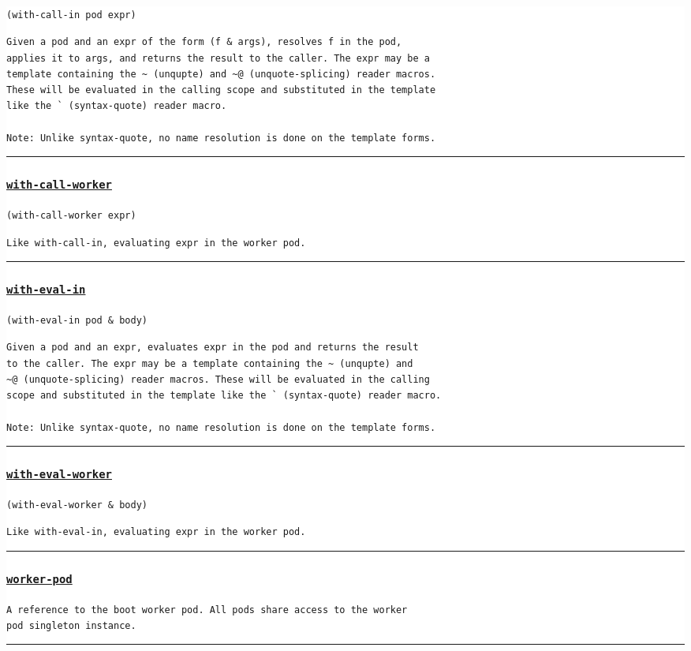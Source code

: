 ```clojure
(with-call-in pod expr)
```

```
Given a pod and an expr of the form (f & args), resolves f in the pod,
applies it to args, and returns the result to the caller. The expr may be a
template containing the ~ (unqupte) and ~@ (unquote-splicing) reader macros.
These will be evaluated in the calling scope and substituted in the template
like the ` (syntax-quote) reader macro.

Note: Unlike syntax-quote, no name resolution is done on the template forms.
```

<hr>

### [`with-call-worker`](../../2.5.5/boot/pod/src/boot/pod.clj#L334)

```clojure
(with-call-worker expr)
```

```
Like with-call-in, evaluating expr in the worker pod.
```

<hr>

### [`with-eval-in`](../../2.5.5/boot/pod/src/boot/pod.clj#L375)

```clojure
(with-eval-in pod & body)
```

```
Given a pod and an expr, evaluates expr in the pod and returns the result
to the caller. The expr may be a template containing the ~ (unqupte) and
~@ (unquote-splicing) reader macros. These will be evaluated in the calling
scope and substituted in the template like the ` (syntax-quote) reader macro.

Note: Unlike syntax-quote, no name resolution is done on the template forms.
```

<hr>

### [`with-eval-worker`](../../2.5.5/boot/pod/src/boot/pod.clj#L387)

```clojure
(with-eval-worker & body)
```

```
Like with-eval-in, evaluating expr in the worker pod.
```

<hr>

### [`worker-pod`](../../2.5.5/boot/pod/src/boot/pod.clj#L234)

```
A reference to the boot worker pod. All pods share access to the worker
pod singleton instance.
```

<hr>

